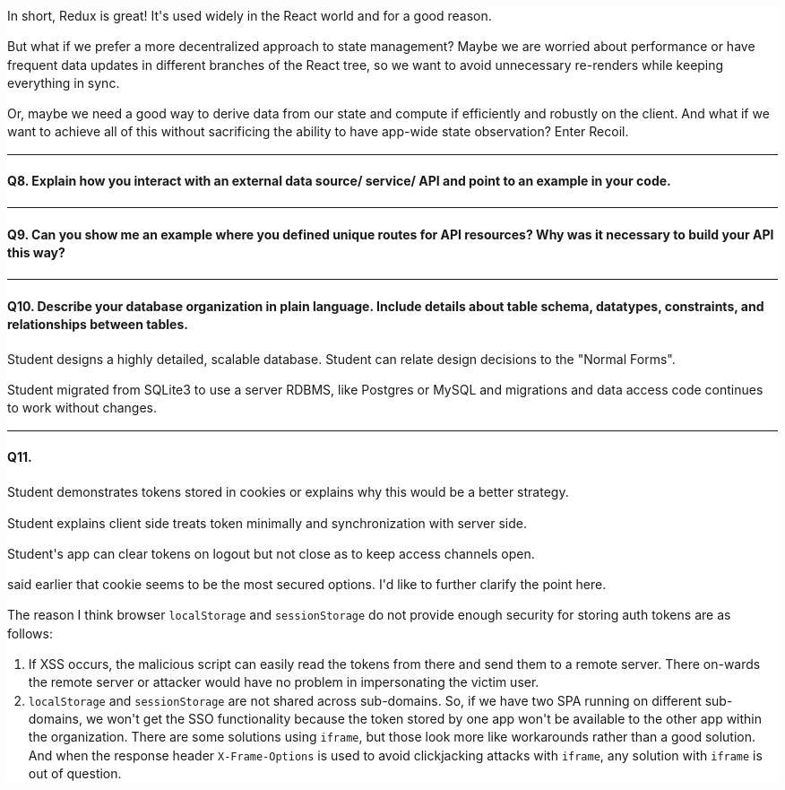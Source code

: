 In short, Redux is great! It's used widely in the React world and for a good reason.

But what if we prefer a more decentralized approach to state management? Maybe we are worried about performance or have frequent data updates in different branches of the React tree, so we want to avoid unnecessary re-renders while keeping everything in sync.

Or, maybe we need a good way to derive data from our state and compute if efficiently and robustly on the client. And what if we want to achieve all of this without sacrificing the ability to have app-wide state observation? Enter Recoil.

---

#### Q8. Explain how you interact with an external data source/ service/ API and point to an example in your code.

---

#### Q9. Can you show me an example where you defined unique routes for API resources? Why was it necessary to build your API this way?

---

#### Q10. Describe your database organization in plain language. Include details about table schema, datatypes, constraints, and relationships between tables.

Student designs a highly detailed, scalable database. Student can relate design decisions to the "Normal Forms".

Student migrated from SQLite3 to use a server RDBMS, like Postgres or MySQL and migrations and data access code continues to work without changes.

---

#### Q11.

Student demonstrates tokens stored in cookies or explains why this would be a better strategy.

Student explains client side treats token minimally and synchronization with server side.

Student's app can clear tokens on logout but not close as to keep access channels open.

said earlier that cookie seems to be the most secured options. I'd like to further clarify the point here.

The reason I think browser `localStorage` and `sessionStorage` do not provide enough security for storing auth tokens are as follows:

1. If XSS occurs, the malicious script can easily read the tokens from there and send them to a remote server. There on-wards the remote server or attacker would have no problem in impersonating the victim user.
2. `localStorage` and `sessionStorage` are not shared across sub-domains. So, if we have two SPA running on different sub-domains, we won't get the SSO functionality because the token stored by one app won't be available to the other app within the organization. There are some solutions using `iframe`, but those look more like workarounds rather than a good solution. And when the response header `X-Frame-Options` is used to avoid clickjacking attacks with `iframe`, any solution with `iframe` is out of question.

